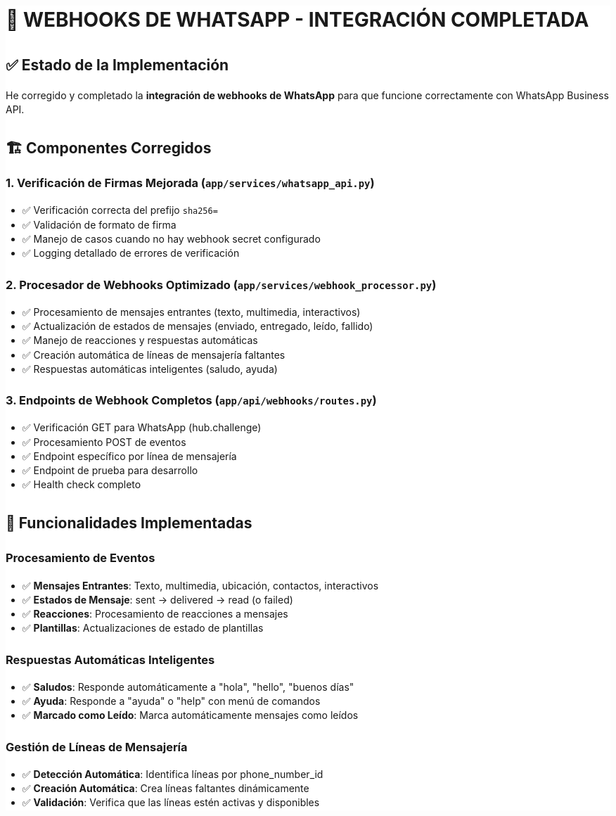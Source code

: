 # 🔗 WEBHOOKS DE WHATSAPP - INTEGRACIÓN COMPLETADA

## ✅ Estado de la Implementación

He corregido y completado la **integración de webhooks de WhatsApp** para que funcione correctamente con WhatsApp Business API.

## 🏗️ Componentes Corregidos

### 1. **Verificación de Firmas Mejorada** (`app/services/whatsapp_api.py`)
- ✅ Verificación correcta del prefijo `sha256=`
- ✅ Validación de formato de firma
- ✅ Manejo de casos cuando no hay webhook secret configurado
- ✅ Logging detallado de errores de verificación

### 2. **Procesador de Webhooks Optimizado** (`app/services/webhook_processor.py`)
- ✅ Procesamiento de mensajes entrantes (texto, multimedia, interactivos)
- ✅ Actualización de estados de mensajes (enviado, entregado, leído, fallido)
- ✅ Manejo de reacciones y respuestas automáticas
- ✅ Creación automática de líneas de mensajería faltantes
- ✅ Respuestas automáticas inteligentes (saludo, ayuda)

### 3. **Endpoints de Webhook Completos** (`app/api/webhooks/routes.py`)
- ✅ Verificación GET para WhatsApp (hub.challenge)
- ✅ Procesamiento POST de eventos
- ✅ Endpoint específico por línea de mensajería
- ✅ Endpoint de prueba para desarrollo
- ✅ Health check completo

## 🔧 Funcionalidades Implementadas

### **Procesamiento de Eventos**
- ✅ **Mensajes Entrantes**: Texto, multimedia, ubicación, contactos, interactivos
- ✅ **Estados de Mensaje**: sent → delivered → read (o failed)
- ✅ **Reacciones**: Procesamiento de reacciones a mensajes
- ✅ **Plantillas**: Actualizaciones de estado de plantillas

### **Respuestas Automáticas Inteligentes**
- ✅ **Saludos**: Responde automáticamente a "hola", "hello", "buenos días"
- ✅ **Ayuda**: Responde a "ayuda" o "help" con menú de comandos
- ✅ **Marcado como Leído**: Marca automáticamente mensajes como leídos

### **Gestión de Líneas de Mensajería**
- ✅ **Detección Automática**: Identifica líneas por phone_number_id
- ✅ **Creación Automática**: Crea líneas faltantes dinámicamente
- ✅ **Validación**: Verifica que las líneas estén activas y disponibles
